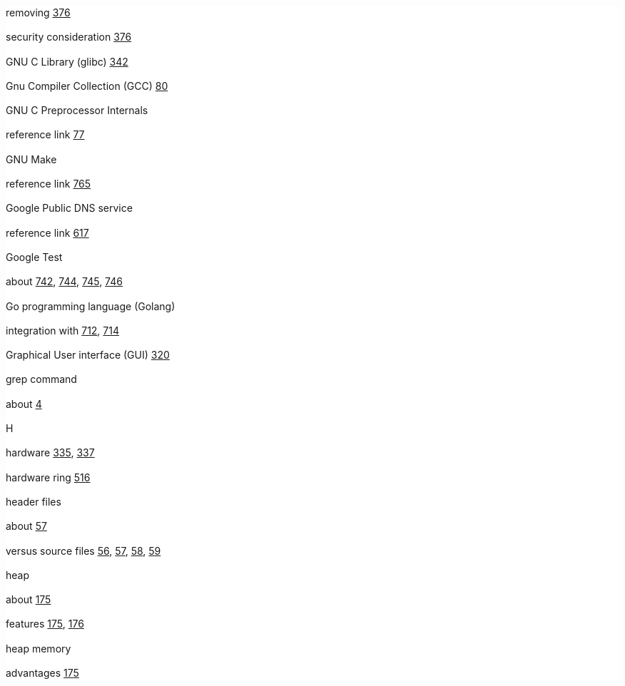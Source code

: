 removing [376](../Text/the_most_recent_c.xhtml#_idIndexMarker846)

security consideration [376](../Text/the_most_recent_c.xhtml#_idIndexMarker847)

GNU C Library (glibc) [342](../Text/system_calls_and_kernels.xhtml#_idIndexMarker780)

Gnu Compiler Collection (GCC) [80](../Text/from_source_to_binary.xhtml#_idIndexMarker199)

GNU C Preprocessor Internals

reference link [77](../Text/from_source_to_binary.xhtml#_idIndexMarker186)

GNU Make

reference link [765](../Text/build_systems.xhtml#_idIndexMarker1723)

Google Public DNS service

reference link [617](../Text/single-host_ipc_and_sockets.xhtml#_idIndexMarker1384)

Google Test

about [742](../Text/unit_testing_and_debugging.xhtml#_idIndexMarker1654), [744](../Text/unit_testing_and_debugging.xhtml#_idIndexMarker1656), [745](../Text/unit_testing_and_debugging.xhtml#_idIndexMarker1657), [746](../Text/unit_testing_and_debugging.xhtml#_idIndexMarker1658)

Go programming language (Golang)

integration with [712](../Text/integration_with_other_languages.xhtml#_idIndexMarker1613), [714](../Text/integration_with_other_languages.xhtml#_idIndexMarker1616)

Graphical User interface (GUI) [320](../Text/unix_-_history_and_architecture.xhtml#_idIndexMarker707)

grep command

about [4](../Text/essential_features.xhtml#_idIndexMarker007)

H

hardware [335](../Text/unix_-_history_and_architecture.xhtml#_idIndexMarker769), [337](../Text/unix_-_history_and_architecture.xhtml#_idIndexMarker772)

hardware ring [516](../Text/process_execution.xhtml#_idIndexMarker1160)

header files

about [57](../Text/from_source_to_binary.xhtml#_idIndexMarker130)

versus source files [56](../Text/from_source_to_binary.xhtml#_idIndexMarker127), [57](../Text/from_source_to_binary.xhtml#_idIndexMarker129), [58](../Text/from_source_to_binary.xhtml#_idIndexMarker134), [59](../Text/from_source_to_binary.xhtml#_idIndexMarker136)

heap

about [175](../Text/stack_and_heap.xhtml#_idIndexMarker390)

features [175](../Text/stack_and_heap.xhtml#_idIndexMarker393), [176](../Text/stack_and_heap.xhtml#_idIndexMarker398)

heap memory

advantages [175](../Text/stack_and_heap.xhtml#_idIndexMarker392)
